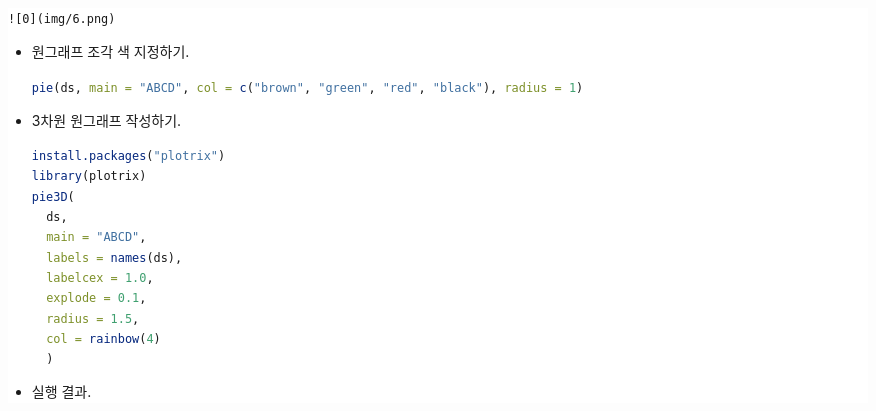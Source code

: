     ![0](img/6.png)
-   원그래프 조각 색 지정하기.
    ```r
    pie(ds, main = "ABCD", col = c("brown", "green", "red", "black"), radius = 1)
    ```
-   3차원 원그래프 작성하기.
    ```r
    install.packages("plotrix")
    library(plotrix)
    pie3D(
      ds,
      main = "ABCD",
      labels = names(ds),
      labelcex = 1.0,
      explode = 0.1,
      radius = 1.5,
      col = rainbow(4)
      )
    ```
-   실행 결과.